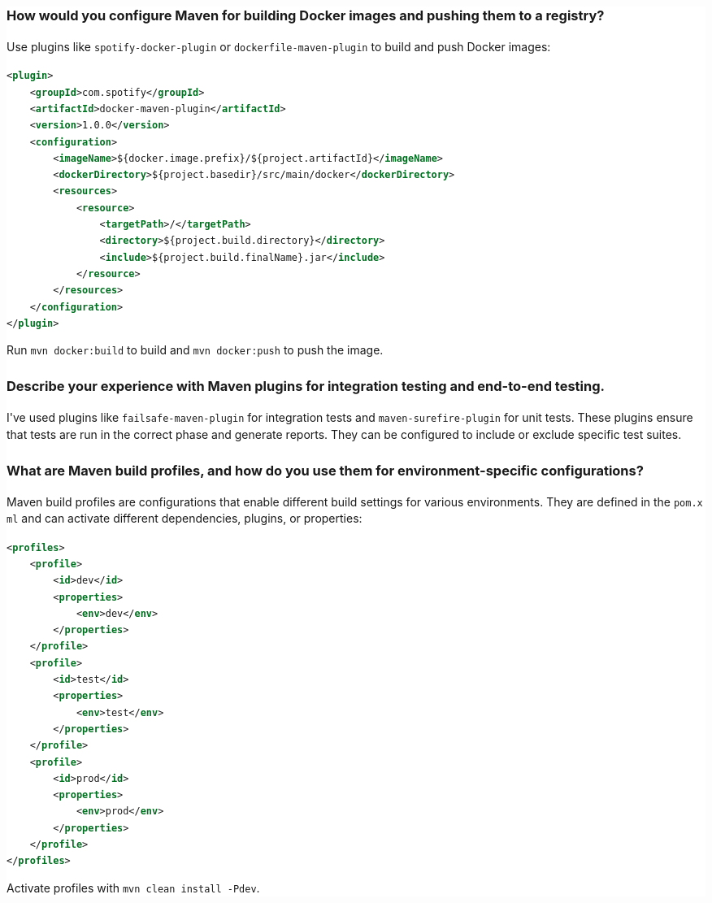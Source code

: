 ### How would you configure Maven for building Docker images and pushing them to a registry?
Use plugins like `spotify-docker-plugin` or `dockerfile-maven-plugin` to build and push Docker images:
```xml
<plugin>
    <groupId>com.spotify</groupId>
    <artifactId>docker-maven-plugin</artifactId>
    <version>1.0.0</version>
    <configuration>
        <imageName>${docker.image.prefix}/${project.artifactId}</imageName>
        <dockerDirectory>${project.basedir}/src/main/docker</dockerDirectory>
        <resources>
            <resource>
                <targetPath>/</targetPath>
                <directory>${project.build.directory}</directory>
                <include>${project.build.finalName}.jar</include>
            </resource>
        </resources>
    </configuration>
</plugin>
```
Run `mvn docker:build` to build and `mvn docker:push` to push the image.

### Describe your experience with Maven plugins for integration testing and end-to-end testing.
I've used plugins like `failsafe-maven-plugin` for integration tests and `maven-surefire-plugin` for unit tests. These plugins ensure that tests are run in the correct phase and generate reports. They can be configured to include or exclude specific test suites.

### What are Maven build profiles, and how do you use them for environment-specific configurations?
Maven build profiles are configurations that enable different build settings for various environments. They are defined in the `pom.xml` and can activate different dependencies, plugins, or properties:
```xml
<profiles>
    <profile>
        <id>dev</id>
        <properties>
            <env>dev</env>
        </properties>
    </profile>
    <profile>
        <id>test</id>
        <properties>
            <env>test</env>
        </properties>
    </profile>
    <profile>
        <id>prod</id>
        <properties>
            <env>prod</env>
        </properties>
    </profile>
</profiles>
```
Activate profiles with `mvn clean install -Pdev`.
